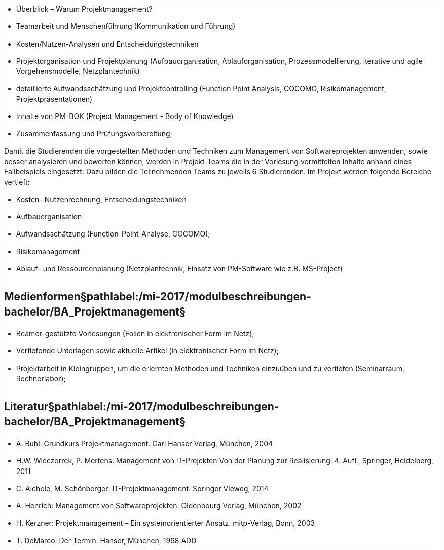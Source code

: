 - Überblick – Warum Projektmanagement?

- Teamarbeit und Menschenführung (Kommunikation und Führung)

- Kosten/Nutzen-Analysen und Entscheidungstechniken

- Projektorganisation und Projektplanung (Aufbauorganisation, Ablauforganisation, Prozessmodellierung, iterative und agile Vorgehensmodelle, Netzplantechnik)

- detaillierte Aufwandsschätzung und Projektcontrolling (Function Point Analysis, COCOMO, Risikomanagement, Projektpräsentationen)

- Inhalte von PM-BOK (Project Management - Body of Knowledge)

- Zusammenfassung und Prüfungsvorbereitung;

Damit die Studierenden die vorgestellten Methoden und Techniken zum Management von Softwareprojekten anwenden, sowie besser analysieren und bewerten können, werden in Projekt-Teams die in der Vorlesung vermittelten Inhalte anhand eines Fallbeispiels eingesetzt. Dazu bilden die Teilnehmenden Teams zu jeweils 6 Studierenden. Im Projekt werden folgende Bereiche vertieft:

- Kosten- Nutzenrechnung, Entscheidungstechniken

- Aufbauorganisation

- Aufwandsschätzung (Function-Point-Analyse, COCOMO);

- Risikomanagement

- Ablauf- und Ressourcenplanung (Netzplantechnik, Einsatz von PM-Software wie z.B. MS-Project)


## Medienformen§pathlabel:/mi-2017/modulbeschreibungen-bachelor/BA_Projektmanagement§

* Beamer-gestützte Vorlesungen (Folien in elektronischer Form im Netz);

* Vertiefende Unterlagen sowie aktuelle Artikel (in elektronischer Form im Netz);

* Projektarbeit in Kleingruppen, um die erlernten Methoden und Techniken einzuüben und zu vertiefen (Seminarraum, Rechnerlabor);


## Literatur§pathlabel:/mi-2017/modulbeschreibungen-bachelor/BA_Projektmanagement§

- A. Buhl: Grundkurs Projektmanagement. Carl Hanser Verlag, München, 2004

- H.W. Wieczorrek, P. Mertens: Management von IT-Projekten Von der Planung zur Realisierung. 4. Aufl., Springer, Heidelberg, 2011

- C. Aichele, M. Schönberger: IT-Projektmanagement. Springer Vieweg, 2014

- A. Henrich: Management von Softwareprojekten. Oldenbourg Verlag, München, 2002

- H. Kerzner: Projektmanagement – Ein systemorientierter Ansatz. mitp-Verlag, Bonn, 2003

- T. DeMarco: Der Termin. Hanser, München, 1998
ADD 

